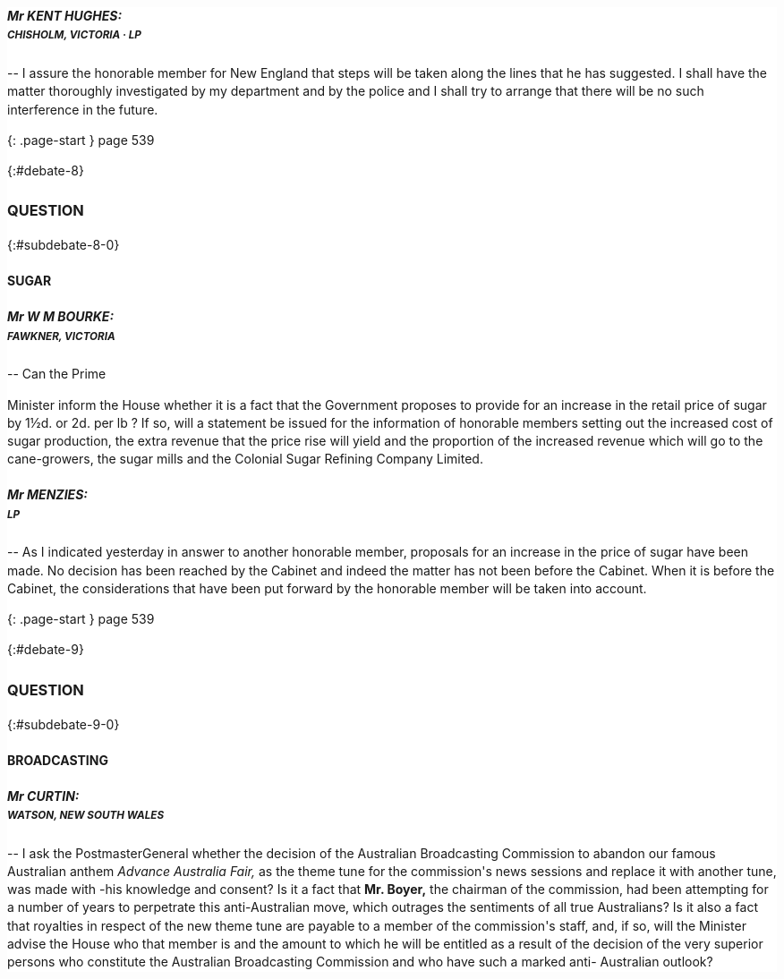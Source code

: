 ##### Mr KENT HUGHES:<br><small class="text-muted">CHISHOLM, VICTORIA &middot; LP</small>

-- I assure the honorable member for New England that steps will be taken along the lines that he has suggested. I shall have the matter thoroughly investigated by my department and by the police and I shall try to arrange that there will be no such interference in the future. 

{: .page-start }
page 539

{:#debate-8}
### QUESTION

{:#subdebate-8-0}
#### SUGAR

##### Mr W M BOURKE:<br><small class="text-muted">FAWKNER, VICTORIA</small>

-- Can the Prime 

Minister inform the House whether it is a fact that the Government proposes to provide for an increase in the retail price of sugar by  1½d.  or 2d. per lb ? If so, will a statement be issued for the information of honorable members setting out the increased cost of sugar production, the extra revenue that the price rise will yield and the proportion of the increased revenue which will go to the cane-growers, the sugar mills and the Colonial Sugar Refining Company Limited. 

##### Mr MENZIES:<br><small class="text-muted">LP</small>

-- As I indicated yesterday in answer to another honorable member, proposals for an increase in the price of sugar have been made. No decision has been reached by the Cabinet and indeed the matter has not been before the Cabinet. When it is before the Cabinet, the considerations that have been put forward by the honorable member will be taken into account. 

{: .page-start }
page 539

{:#debate-9}
### QUESTION

{:#subdebate-9-0}
#### BROADCASTING

##### Mr CURTIN:<br><small class="text-muted">WATSON, NEW SOUTH WALES</small>

-- I ask the PostmasterGeneral whether the decision of the Australian Broadcasting Commission to abandon our famous Australian anthem  *Advance Australia Fair,*  as the theme tune for the commission's news sessions and replace it with another tune, was made with -his knowledge and consent? Is it a fact that  **Mr. Boyer,**  the  chairman  of the commission, had been attempting for a number of years to perpetrate this anti-Australian move, which outrages the sentiments of all true Australians? Is it also a fact that royalties in respect of the new theme tune are payable to a member of the commission's staff, and, if so, will the Minister advise the House who that member is and the amount to which he will be entitled as a result of the decision of the very superior persons who constitute the Australian Broadcasting Commission and who have such a marked anti- Australian outlook? 

